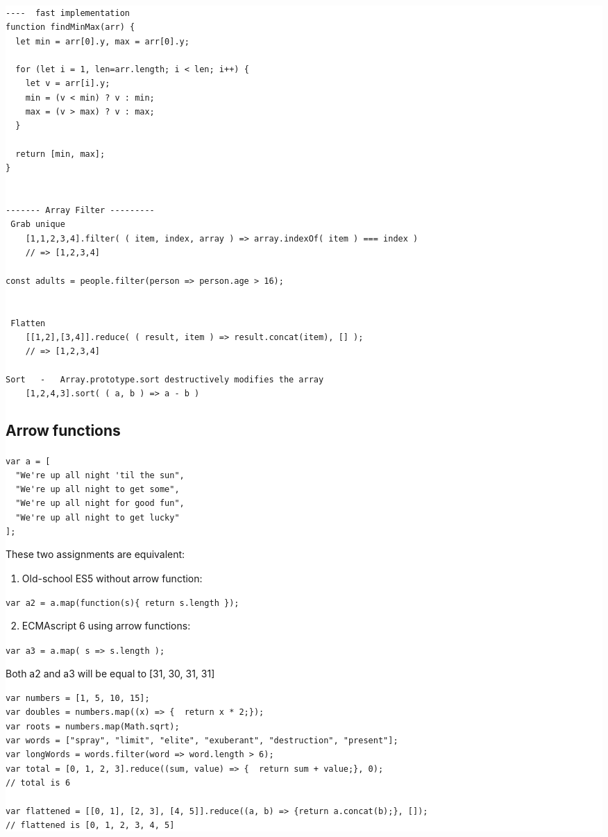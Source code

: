 ```
----  fast implementation
function findMinMax(arr) {
  let min = arr[0].y, max = arr[0].y;

  for (let i = 1, len=arr.length; i < len; i++) {
    let v = arr[i].y;
    min = (v < min) ? v : min;
    max = (v > max) ? v : max;
  }

  return [min, max];
}


------- Array Filter ---------
 Grab unique
    [1,1,2,3,4].filter( ( item, index, array ) => array.indexOf( item ) === index )
    // => [1,2,3,4]

const adults = people.filter(person => person.age > 16);


 Flatten
    [[1,2],[3,4]].reduce( ( result, item ) => result.concat(item), [] );
    // => [1,2,3,4]

Sort   -   Array.prototype.sort destructively modifies the array
    [1,2,4,3].sort( ( a, b ) => a - b )
```
## Arrow functions
```
var a = [
  "We're up all night 'til the sun",
  "We're up all night to get some",
  "We're up all night for good fun",
  "We're up all night to get lucky"
];
```
 These two assignments are equivalent:

1) Old-school ES5 without arrow function:
```
var a2 = a.map(function(s){ return s.length });
```
2) ECMAscript 6 using arrow functions:
```
var a3 = a.map( s => s.length );
```
Both a2 and a3 will be equal to [31, 30, 31, 31]
```
var numbers = [1, 5, 10, 15];
var doubles = numbers.map((x) => {  return x * 2;});
var roots = numbers.map(Math.sqrt);
var words = ["spray", "limit", "elite", "exuberant", "destruction", "present"];
var longWords = words.filter(word => word.length > 6);
var total = [0, 1, 2, 3].reduce((sum, value) => {  return sum + value;}, 0);
// total is 6

var flattened = [[0, 1], [2, 3], [4, 5]].reduce((a, b) => {return a.concat(b);}, []);
// flattened is [0, 1, 2, 3, 4, 5]

```
